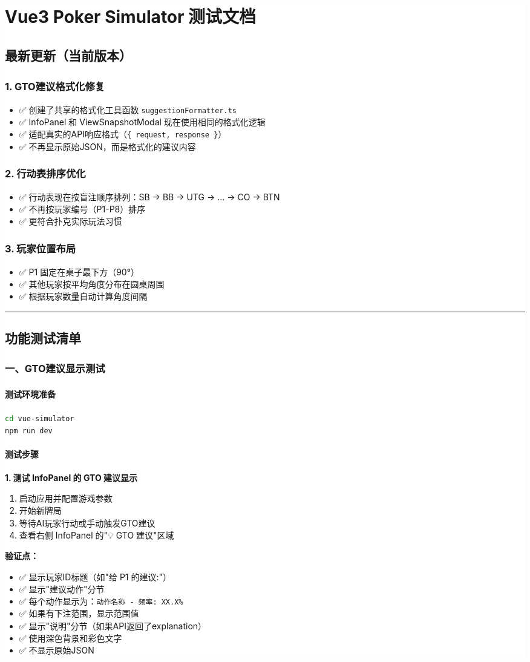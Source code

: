# Vue3 Poker Simulator 测试文档

## 最新更新（当前版本）

### 1. GTO建议格式化修复
- ✅ 创建了共享的格式化工具函数 `suggestionFormatter.ts`
- ✅ InfoPanel 和 ViewSnapshotModal 现在使用相同的格式化逻辑
- ✅ 适配真实的API响应格式（`{ request, response }`）
- ✅ 不再显示原始JSON，而是格式化的建议内容

### 2. 行动表排序优化
- ✅ 行动表现在按盲注顺序排列：SB → BB → UTG → ... → CO → BTN
- ✅ 不再按玩家编号（P1-P8）排序
- ✅ 更符合扑克实际玩法习惯

### 3. 玩家位置布局
- ✅ P1 固定在桌子最下方（90°）
- ✅ 其他玩家按平均角度分布在圆桌周围
- ✅ 根据玩家数量自动计算角度间隔

---

## 功能测试清单

### 一、GTO建议显示测试

#### 测试环境准备
```bash
cd vue-simulator
npm run dev
```

#### 测试步骤

**1. 测试 InfoPanel 的 GTO 建议显示**

1. 启动应用并配置游戏参数
2. 开始新牌局
3. 等待AI玩家行动或手动触发GTO建议
4. 查看右侧 InfoPanel 的"💡 GTO 建议"区域

**验证点：**
- ✅ 显示玩家ID标题（如"给 P1 的建议:"）
- ✅ 显示"建议动作"分节
- ✅ 每个动作显示为：`动作名称 - 频率: XX.X%`
- ✅ 如果有下注范围，显示范围值
- ✅ 显示"说明"分节（如果API返回了explanation）
- ✅ 使用深色背景和彩色文字
- ✅ 不显示原始JSON
